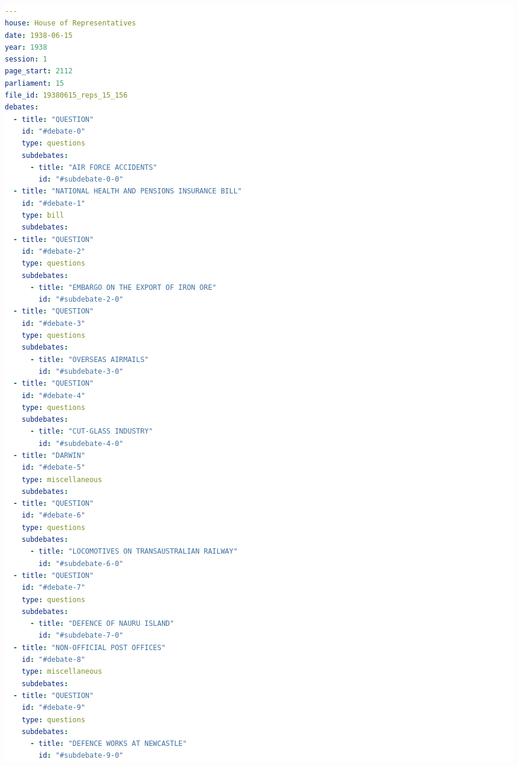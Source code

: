 ```yaml
---
house: House of Representatives
date: 1938-06-15
year: 1938
session: 1
page_start: 2112
parliament: 15
file_id: 19380615_reps_15_156
debates:
  - title: "QUESTION"
    id: "#debate-0"
    type: questions
    subdebates:
      - title: "AIR FORCE ACCIDENTS"
        id: "#subdebate-0-0"
  - title: "NATIONAL HEALTH AND PENSIONS INSURANCE BILL"
    id: "#debate-1"
    type: bill
    subdebates:
  - title: "QUESTION"
    id: "#debate-2"
    type: questions
    subdebates:
      - title: "EMBARGO ON THE EXPORT OF IRON ORE"
        id: "#subdebate-2-0"
  - title: "QUESTION"
    id: "#debate-3"
    type: questions
    subdebates:
      - title: "OVERSEAS AIRMAILS"
        id: "#subdebate-3-0"
  - title: "QUESTION"
    id: "#debate-4"
    type: questions
    subdebates:
      - title: "CUT-GLASS INDUSTRY"
        id: "#subdebate-4-0"
  - title: "DARWIN"
    id: "#debate-5"
    type: miscellaneous
    subdebates:
  - title: "QUESTION"
    id: "#debate-6"
    type: questions
    subdebates:
      - title: "LOCOMOTIVES ON TRANSAUSTRALIAN RAILWAY"
        id: "#subdebate-6-0"
  - title: "QUESTION"
    id: "#debate-7"
    type: questions
    subdebates:
      - title: "DEFENCE OF NAURU ISLAND"
        id: "#subdebate-7-0"
  - title: "NON-OFFICIAL POST OFFICES"
    id: "#debate-8"
    type: miscellaneous
    subdebates:
  - title: "QUESTION"
    id: "#debate-9"
    type: questions
    subdebates:
      - title: "DEFENCE WORKS AT NEWCASTLE"
        id: "#subdebate-9-0"
```